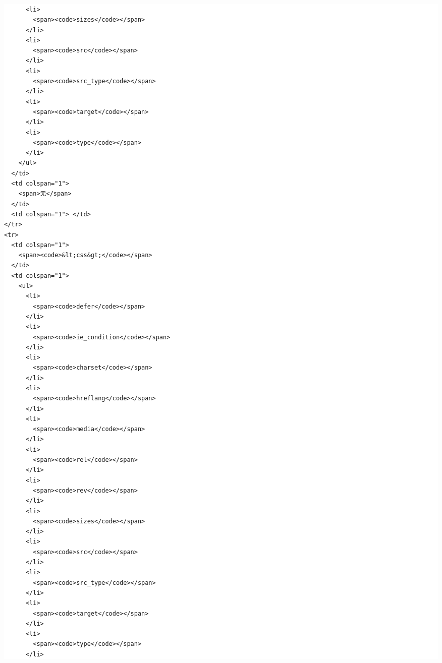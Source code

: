           <li>
            <span><code>sizes</code></span>
          </li>
          <li>
            <span><code>src</code></span>
          </li>
          <li>
            <span><code>src_type</code></span>
          </li>
          <li>
            <span><code>target</code></span>
          </li>
          <li>
            <span><code>type</code></span>
          </li>
        </ul>
      </td>
      <td colspan="1">
        <span>无</span>
      </td>
      <td colspan="1"> </td>
    </tr>
    <tr>
      <td colspan="1">
        <span><code>&lt;css&gt;</code></span>
      </td>
      <td colspan="1">
        <ul>
          <li>
            <span><code>defer</code></span>
          </li>
          <li>
            <span><code>ie_condition</code></span>
          </li>
          <li>
            <span><code>charset</code></span>
          </li>
          <li>
            <span><code>hreflang</code></span>
          </li>
          <li>
            <span><code>media</code></span>
          </li>
          <li>
            <span><code>rel</code></span>
          </li>
          <li>
            <span><code>rev</code></span>
          </li>
          <li>
            <span><code>sizes</code></span>
          </li>
          <li>
            <span><code>src</code></span>
          </li>
          <li>
            <span><code>src_type</code></span>
          </li>
          <li>
            <span><code>target</code></span>
          </li>
          <li>
            <span><code>type</code></span>
          </li>